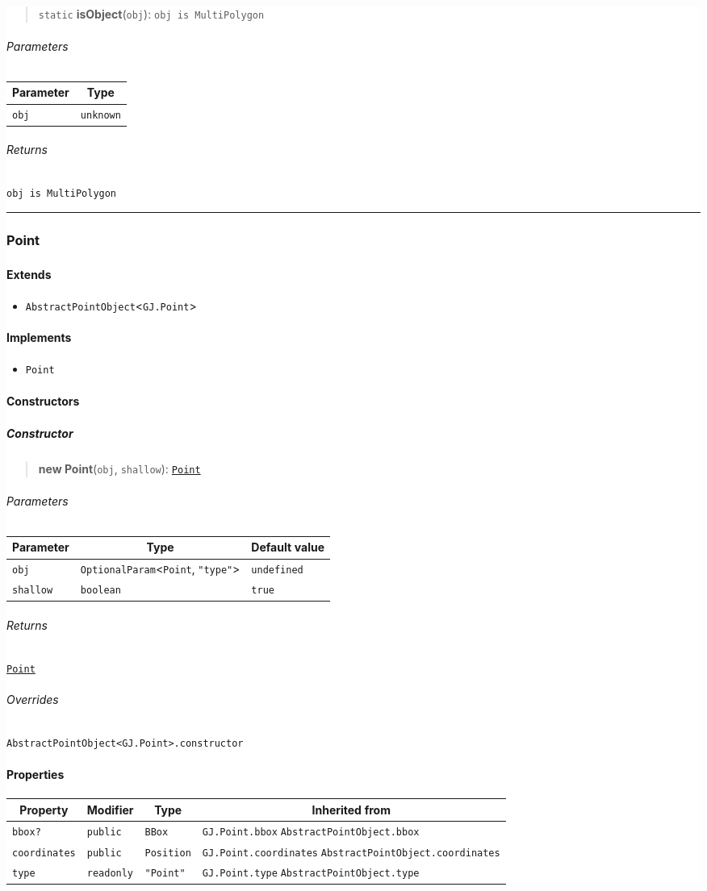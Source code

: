 > `static` **isObject**(`obj`): `obj is MultiPolygon`

###### Parameters

| Parameter | Type      |
| --------- | --------- |
| `obj`     | `unknown` |

###### Returns

`obj is MultiPolygon`

---

### Point

#### Extends

- `AbstractPointObject`\<`GJ.Point`\>

#### Implements

- `Point`

#### Constructors

##### Constructor

> **new Point**(`obj`, `shallow`): [`Point`](#point)

###### Parameters

| Parameter | Type                                 | Default value |
| --------- | ------------------------------------ | ------------- |
| `obj`     | `OptionalParam`\<`Point`, `"type"`\> | `undefined`   |
| `shallow` | `boolean`                            | `true`        |

###### Returns

[`Point`](#point)

###### Overrides

`AbstractPointObject<GJ.Point>.constructor`

#### Properties

| Property                                 | Modifier   | Type       | Inherited from                                           |
| ---------------------------------------- | ---------- | ---------- | -------------------------------------------------------- |
| <a id="bbox-7"></a> `bbox?`              | `public`   | `BBox`     | `GJ.Point.bbox` `AbstractPointObject.bbox`               |
| <a id="coordinates-6"></a> `coordinates` | `public`   | `Position` | `GJ.Point.coordinates` `AbstractPointObject.coordinates` |
| <a id="type-8"></a> `type`               | `readonly` | `"Point"`  | `GJ.Point.type` `AbstractPointObject.type`               |
